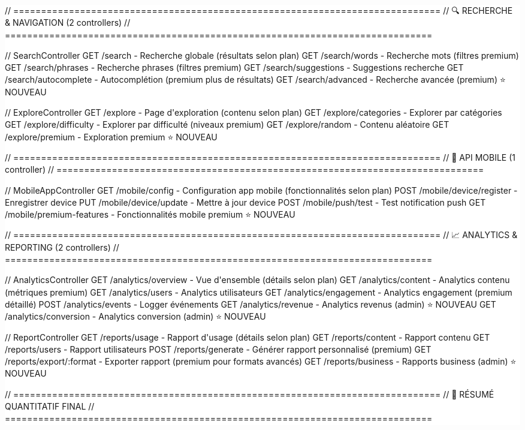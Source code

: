 // =============================================================================
// 🔍 RECHERCHE & NAVIGATION (2 controllers)
// =============================================================================

// SearchController
GET /search - Recherche globale (résultats selon plan)
GET /search/words - Recherche mots (filtres premium)
GET /search/phrases - Recherche phrases (filtres premium)
GET /search/suggestions - Suggestions recherche
GET /search/autocomplete - Autocomplétion (premium plus de résultats)
GET /search/advanced - Recherche avancée (premium) ⭐ NOUVEAU

// ExploreController
GET /explore - Page d'exploration (contenu selon plan)
GET /explore/categories - Explorer par catégories
GET /explore/difficulty - Explorer par difficulté (niveaux premium)
GET /explore/random - Contenu aléatoire
GET /explore/premium - Exploration premium ⭐ NOUVEAU

// =============================================================================
// 📱 API MOBILE (1 controller)
// =============================================================================

// MobileAppController
GET /mobile/config - Configuration app mobile (fonctionnalités selon plan)
POST /mobile/device/register - Enregistrer device
PUT /mobile/device/update - Mettre à jour device
POST /mobile/push/test - Test notification push
GET /mobile/premium-features - Fonctionnalités mobile premium ⭐ NOUVEAU

// =============================================================================
// 📈 ANALYTICS & REPORTING (2 controllers)
// =============================================================================

// AnalyticsController
GET /analytics/overview - Vue d'ensemble (détails selon plan)
GET /analytics/content - Analytics contenu (métriques premium)
GET /analytics/users - Analytics utilisateurs
GET /analytics/engagement - Analytics engagement (premium détaillé)
POST /analytics/events - Logger événements
GET /analytics/revenue - Analytics revenus (admin) ⭐ NOUVEAU
GET /analytics/conversion - Analytics conversion (admin) ⭐ NOUVEAU

// ReportController
GET /reports/usage - Rapport d'usage (détails selon plan)
GET /reports/content - Rapport contenu
GET /reports/users - Rapport utilisateurs
POST /reports/generate - Générer rapport personnalisé (premium)
GET /reports/export/:format - Exporter rapport (premium pour formats avancés)
GET /reports/business - Rapports business (admin) ⭐ NOUVEAU

// =============================================================================
// 🎯 RÉSUMÉ QUANTITATIF FINAL
// =============================================================================

